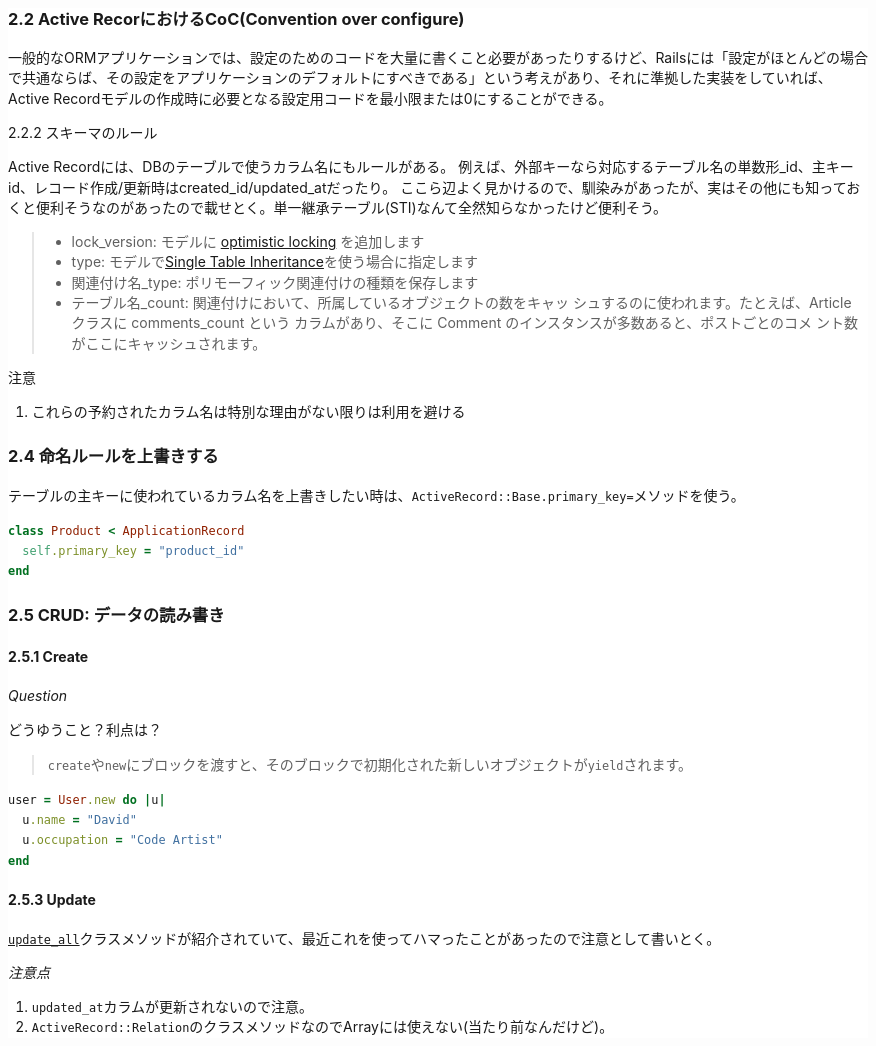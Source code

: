 ### 2.2 Active RecorにおけるCoC(Convention over configure)

一般的なORMアプリケーションでは、設定のためのコードを大量に書くこと必要があったりするけど、Railsには「設定がほとんどの場合で共通ならば、その設定をアプリケーションのデフォルトにすべきである」という考えがあり、それに準拠した実装をしていれば、Active Recordモデルの作成時に必要となる設定用コードを最小限または0にすることができる。

2.2.2 スキーマのルール

Active Recordには、DBのテーブルで使うカラム名にもルールがある。
例えば、外部キーなら対応するテーブル名の単数形\_id、主キーid、レコード作成/更新時はcreated\_id/updated\_atだったり。
ここら辺よく見かけるので、馴染みがあったが、実はその他にも知っておくと便利そうなのがあったので載せとく。単一継承テーブル(STI)なんて全然知らなかったけど便利そう。

> - lock\_version: モデルに [optimistic locking](https://ja.wikipedia.org/wiki/%E6%A5%BD%E8%A6%B3%E7%9A%84%E4%B8%A6%E8%A1%8C%E6%80%A7%E5%88%B6%E5%BE%A1) を追加します
> - type: モデルで[Single Table Inheritance](https://ruby-rails.hatenadiary.com/entry/20141206/1417839458)を使う場合に指定します
> - 関連付け名\_type: ポリモーフィック関連付けの種類を保存します
> - テーブル名\_count: 関連付けにおいて、所属しているオブジェクトの数をキャッ シュするのに使われます。たとえば、Article クラスに comments_count という カラムがあり、そこに Comment のインスタンスが多数あると、ポストごとのコメ ント数がここにキャッシュされます。

注意

1. これらの予約されたカラム名は特別な理由がない限りは利用を避ける

### 2.4 命名ルールを上書きする

テーブルの主キーに使われているカラム名を上書きしたい時は、`ActiveRecord::Base.primary_key=`メソッドを使う。

```ruby
class Product < ApplicationRecord
  self.primary_key = "product_id"
end
```

### 2.5 CRUD: データの読み書き

#### 2.5.1 Create

*Question*

どうゆうこと？利点は？

> `create`や`new`にブロックを渡すと、そのブロックで初期化された新しいオブジェクトが`yield`されます。

```ruby
user = User.new do |u|
  u.name = "David"
  u.occupation = "Code Artist"
end
```

#### 2.5.3 Update

[`update_all`](https://apidock.com/rails/v4.0.2/ActiveRecord/Relation/update_all)クラスメソッドが紹介されていて、最近これを使ってハマったことがあったので注意として書いとく。

*注意点*

1. `updated_at`カラムが更新されないので注意。
2. `ActiveRecord::Relation`のクラスメソッドなのでArrayには使えない(当たり前なんだけど)。
